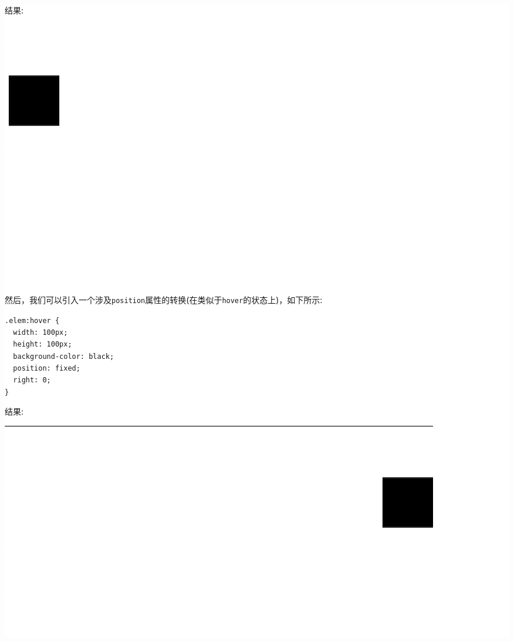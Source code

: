 结果:

![Output of Animation Transition using relative position](img/24fbb748ac8acc493f8cf3971da36b28.png)

然后，我们可以引入一个涉及`position`属性的转换(在类似于`hover`的状态上)，如下所示:

```
.elem:hover {
  width: 100px;
  height: 100px;
  background-color: black;
  position: fixed;
  right: 0;
}

```

结果:

![Output of Transformation on Hover State Using Position](img/9ae5c2c588b067c74c9b29f0907ac631.png)
